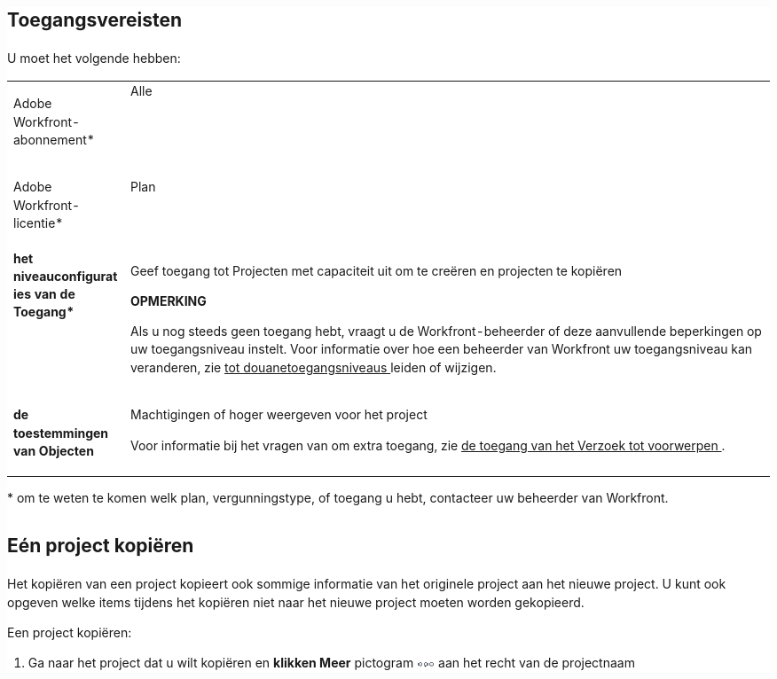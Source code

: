 ## Toegangsvereisten


U moet het volgende hebben:

<table style="table-layout:auto"> 
 <col> 
 <col> 
 <tbody> 
  <tr> 
   <td> <p>Adobe Workfront-abonnement*</p> </td> 
   <td>Alle</td> 
  </tr> 
  <tr> 
   <td> <p>Adobe Workfront-licentie*</p> </td> 
   <td> <p>Plan </p> </td> 
  </tr> 
  <tr data-mc-conditions=""> 
   <td><strong> het niveauconfiguraties van de Toegang* </strong> </td> 
   <td> <p>Geef toegang tot Projecten met capaciteit uit om <span> te creëren en </span> projecten te kopiëren</p> <p><b>OPMERKING</b>

Als u nog steeds geen toegang hebt, vraagt u de Workfront-beheerder of deze aanvullende beperkingen op uw toegangsniveau instelt. Voor informatie over hoe een beheerder van Workfront uw toegangsniveau kan veranderen, zie <a href="../../../administration-and-setup/add-users/configure-and-grant-access/create-modify-access-levels.md" class="MCXref xref"> tot douanetoegangsniveaus </a> leiden of wijzigen.</p> </td>
</tr> 
  <tr data-mc-conditions=""> 
   <td> <p><strong> de toestemmingen van Objecten </strong> </p> </td> 
   <td> <p>Machtigingen of hoger weergeven voor het project</p> <p>Voor informatie bij het vragen van om extra toegang, zie <a href="../../../workfront-basics/grant-and-request-access-to-objects/request-access.md" class="MCXref xref"> de toegang van het Verzoek tot voorwerpen </a>.</p> </td> 
  </tr> 
 </tbody> 
</table>

&#42; om te weten te komen welk plan, vergunningstype, of toegang u hebt, contacteer uw beheerder van Workfront.

## Eén project kopiëren

Het kopiëren van een project kopieert ook sommige informatie van het originele project aan het nieuwe project. U kunt ook opgeven welke items tijdens het kopiëren niet naar het nieuwe project moeten worden gekopieerd.

Een project kopiëren:

1. Ga naar het project dat u wilt kopiëren en **klikken Meer** pictogram ![ Meer menu ](assets/qs-more-menu.png) aan het recht van de projectnaam

